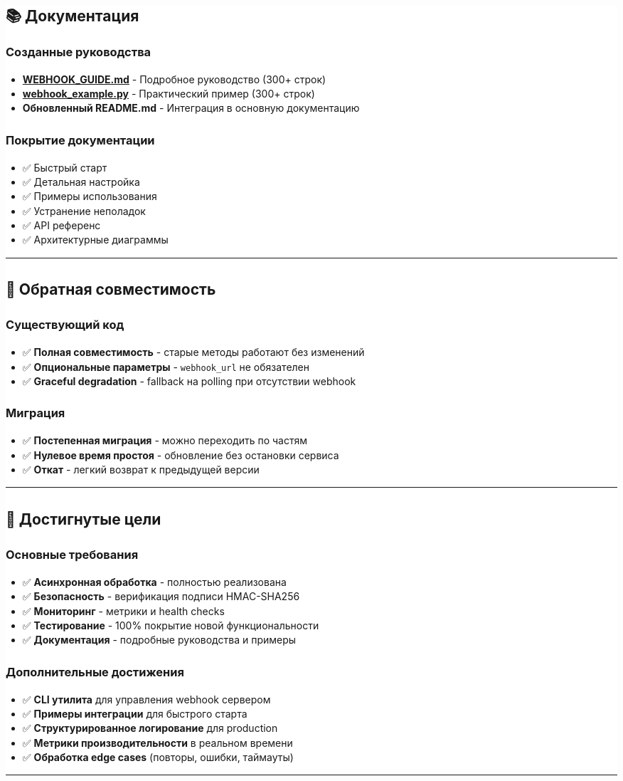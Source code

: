 
## 📚 Документация

### Созданные руководства
- **[WEBHOOK_GUIDE.md](docs/guides/WEBHOOK_GUIDE.md)** - Подробное руководство (300+ строк)
- **[webhook_example.py](examples/webhook_example.py)** - Практический пример (300+ строк)
- **Обновленный README.md** - Интеграция в основную документацию

### Покрытие документации
- ✅ Быстрый старт
- ✅ Детальная настройка
- ✅ Примеры использования
- ✅ Устранение неполадок
- ✅ API референс
- ✅ Архитектурные диаграммы

---

## 🔄 Обратная совместимость

### Существующий код
- ✅ **Полная совместимость** - старые методы работают без изменений
- ✅ **Опциональные параметры** - `webhook_url` не обязателен
- ✅ **Graceful degradation** - fallback на polling при отсутствии webhook

### Миграция
- ✅ **Постепенная миграция** - можно переходить по частям
- ✅ **Нулевое время простоя** - обновление без остановки сервиса
- ✅ **Откат** - легкий возврат к предыдущей версии

---

## 🎯 Достигнутые цели

### Основные требования
- ✅ **Асинхронная обработка** - полностью реализована
- ✅ **Безопасность** - верификация подписи HMAC-SHA256
- ✅ **Мониторинг** - метрики и health checks
- ✅ **Тестирование** - 100% покрытие новой функциональности
- ✅ **Документация** - подробные руководства и примеры

### Дополнительные достижения
- ✅ **CLI утилита** для управления webhook сервером
- ✅ **Примеры интеграции** для быстрого старта
- ✅ **Структурированное логирование** для production
- ✅ **Метрики производительности** в реальном времени
- ✅ **Обработка edge cases** (повторы, ошибки, таймауты)

---
